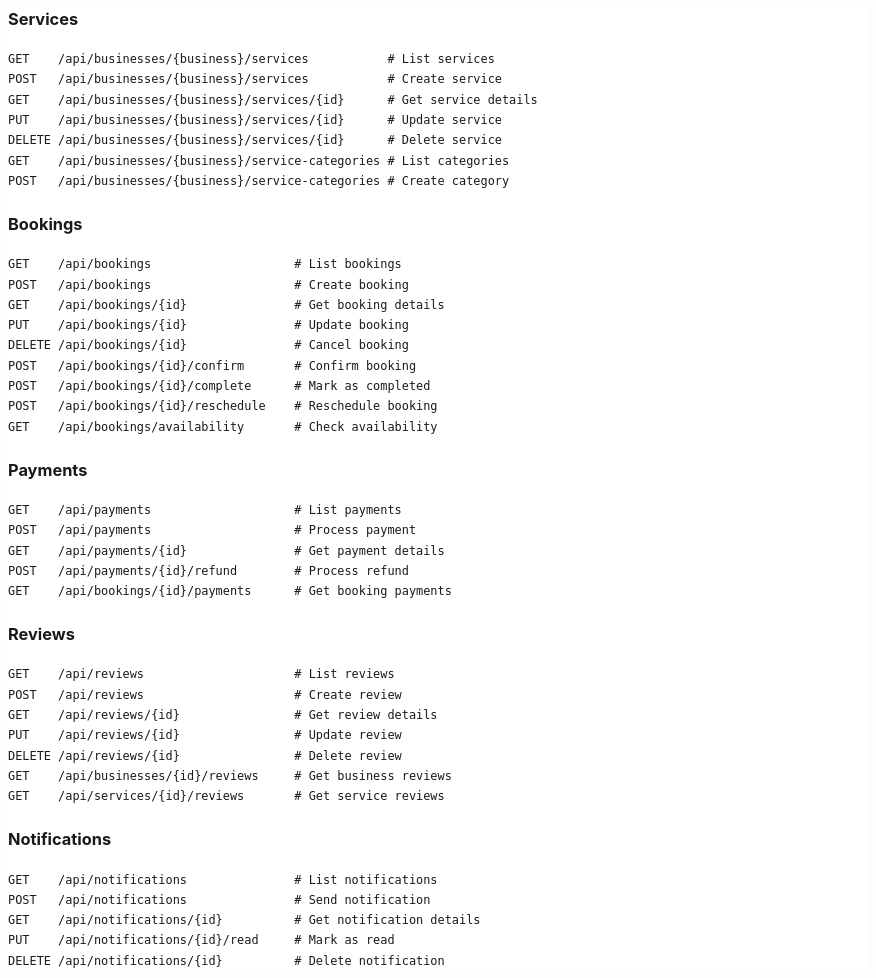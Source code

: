 ### Services
```
GET    /api/businesses/{business}/services           # List services
POST   /api/businesses/{business}/services           # Create service
GET    /api/businesses/{business}/services/{id}      # Get service details
PUT    /api/businesses/{business}/services/{id}      # Update service
DELETE /api/businesses/{business}/services/{id}      # Delete service
GET    /api/businesses/{business}/service-categories # List categories
POST   /api/businesses/{business}/service-categories # Create category
```

### Bookings
```
GET    /api/bookings                    # List bookings
POST   /api/bookings                    # Create booking
GET    /api/bookings/{id}               # Get booking details
PUT    /api/bookings/{id}               # Update booking
DELETE /api/bookings/{id}               # Cancel booking
POST   /api/bookings/{id}/confirm       # Confirm booking
POST   /api/bookings/{id}/complete      # Mark as completed
POST   /api/bookings/{id}/reschedule    # Reschedule booking
GET    /api/bookings/availability       # Check availability
```

### Payments
```
GET    /api/payments                    # List payments
POST   /api/payments                    # Process payment
GET    /api/payments/{id}               # Get payment details
POST   /api/payments/{id}/refund        # Process refund
GET    /api/bookings/{id}/payments      # Get booking payments
```

### Reviews
```
GET    /api/reviews                     # List reviews
POST   /api/reviews                     # Create review
GET    /api/reviews/{id}                # Get review details
PUT    /api/reviews/{id}                # Update review
DELETE /api/reviews/{id}                # Delete review
GET    /api/businesses/{id}/reviews     # Get business reviews
GET    /api/services/{id}/reviews       # Get service reviews
```

### Notifications
```
GET    /api/notifications               # List notifications
POST   /api/notifications               # Send notification
GET    /api/notifications/{id}          # Get notification details
PUT    /api/notifications/{id}/read     # Mark as read
DELETE /api/notifications/{id}          # Delete notification
```
